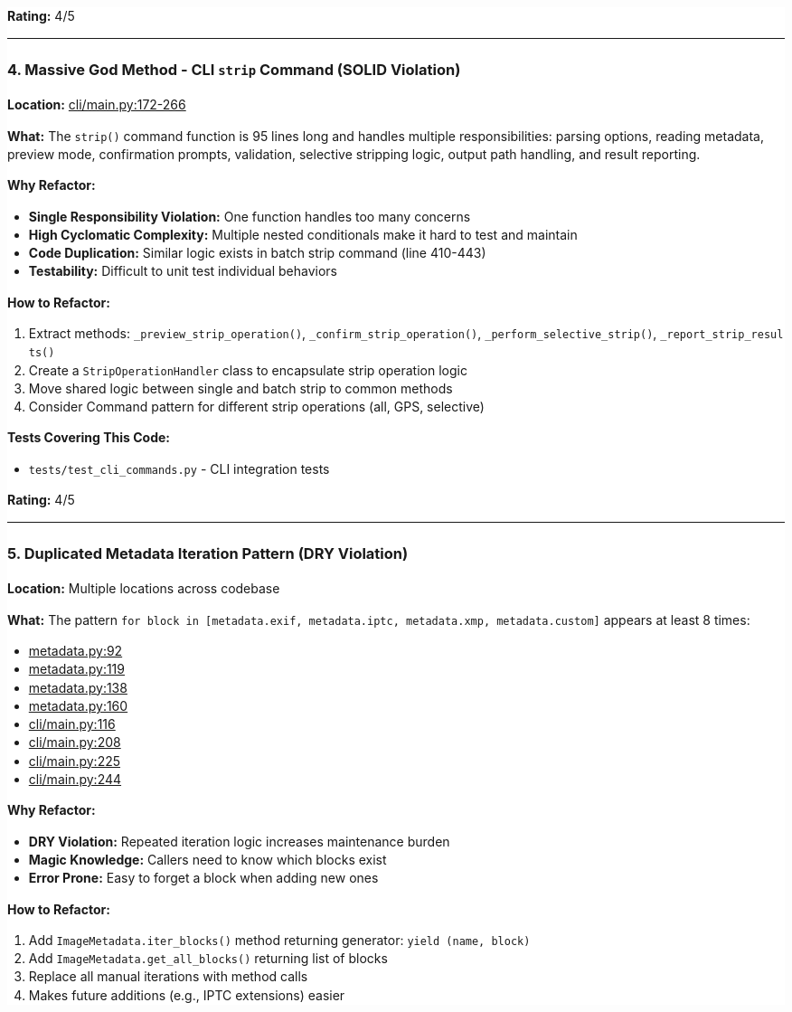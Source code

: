 **Rating:** 4/5

---

### 4. Massive God Method - CLI `strip` Command (SOLID Violation)

**Location:** [cli/main.py:172-266](src/exif_analyzer/cli/main.py#L172-L266)

**What:** The `strip()` command function is 95 lines long and handles multiple responsibilities: parsing options, reading metadata, preview mode, confirmation prompts, validation, selective stripping logic, output path handling, and result reporting.

**Why Refactor:**
- **Single Responsibility Violation:** One function handles too many concerns
- **High Cyclomatic Complexity:** Multiple nested conditionals make it hard to test and maintain
- **Code Duplication:** Similar logic exists in batch strip command (line 410-443)
- **Testability:** Difficult to unit test individual behaviors

**How to Refactor:**
1. Extract methods: `_preview_strip_operation()`, `_confirm_strip_operation()`, `_perform_selective_strip()`, `_report_strip_results()`
2. Create a `StripOperationHandler` class to encapsulate strip operation logic
3. Move shared logic between single and batch strip to common methods
4. Consider Command pattern for different strip operations (all, GPS, selective)

**Tests Covering This Code:**
- `tests/test_cli_commands.py` - CLI integration tests

**Rating:** 4/5

---

### 5. Duplicated Metadata Iteration Pattern (DRY Violation)

**Location:** Multiple locations across codebase

**What:** The pattern `for block in [metadata.exif, metadata.iptc, metadata.xmp, metadata.custom]` appears at least 8 times:
- [metadata.py:92](src/exif_analyzer/core/metadata.py#L92)
- [metadata.py:119](src/exif_analyzer/core/metadata.py#L119)
- [metadata.py:138](src/exif_analyzer/core/metadata.py#L138)
- [metadata.py:160](src/exif_analyzer/core/metadata.py#L160)
- [cli/main.py:116](src/exif_analyzer/cli/main.py#L116)
- [cli/main.py:208](src/exif_analyzer/cli/main.py#L208)
- [cli/main.py:225](src/exif_analyzer/cli/main.py#L225)
- [cli/main.py:244](src/exif_analyzer/cli/main.py#L244)

**Why Refactor:**
- **DRY Violation:** Repeated iteration logic increases maintenance burden
- **Magic Knowledge:** Callers need to know which blocks exist
- **Error Prone:** Easy to forget a block when adding new ones

**How to Refactor:**
1. Add `ImageMetadata.iter_blocks()` method returning generator: `yield (name, block)`
2. Add `ImageMetadata.get_all_blocks()` returning list of blocks
3. Replace all manual iterations with method calls
4. Makes future additions (e.g., IPTC extensions) easier

